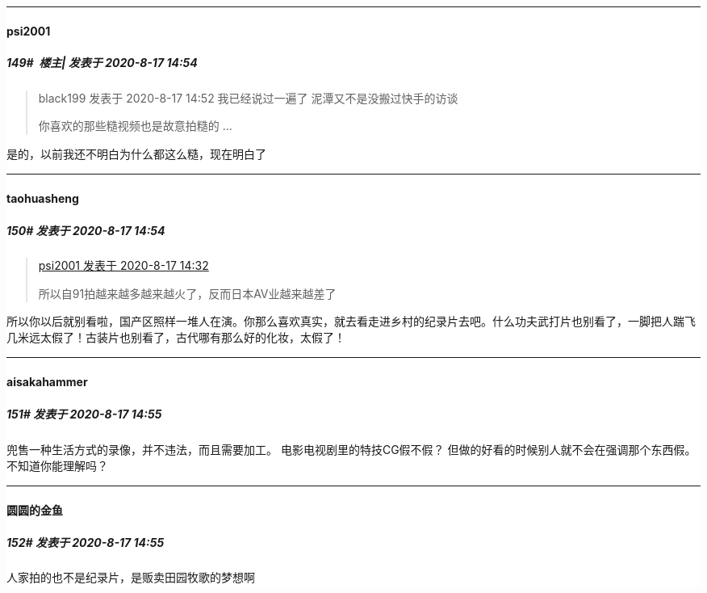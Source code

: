 



*****

####  psi2001  
##### 149#         楼主| 发表于 2020-8-17 14:54



<blockquote>black199 发表于 2020-8-17 14:52
我已经说过一遍了 泥潭又不是没搬过快手的访谈

你喜欢的那些糙视频也是故意拍糙的 ...</blockquote>
是的，以前我还不明白为什么都这么糙，现在明白了







*****

####  taohuasheng  
##### 150#       发表于 2020-8-17 14:54



<blockquote><a href="httphttps://bbs.saraba1st.com/2b/forum.php?mod=redirect&amp;goto=findpost&amp;pid=48460339&amp;ptid=1955079" target="_blank">psi2001 发表于 2020-8-17 14:32</a>

所以自91拍越来越多越来越火了，反而日本AV业越来越差了</blockquote>
所以你以后就别看啦，国产区照样一堆人在演。你那么喜欢真实，就去看走进乡村的纪录片去吧。什么功夫武打片也别看了，一脚把人踹飞几米远太假了！古装片也别看了，古代哪有那么好的化妆，太假了！







*****

####  aisakahammer  
##### 151#       发表于 2020-8-17 14:55




 兜售一种生活方式的录像，并不违法，而且需要加工。 电影电视剧里的特技CG假不假？ 但做的好看的时候别人就不会在强调那个东西假。 不知道你能理解吗？







*****

####  圆圆的金鱼  
##### 152#       发表于 2020-8-17 14:55




人家拍的也不是纪录片，是贩卖田园牧歌的梦想啊
